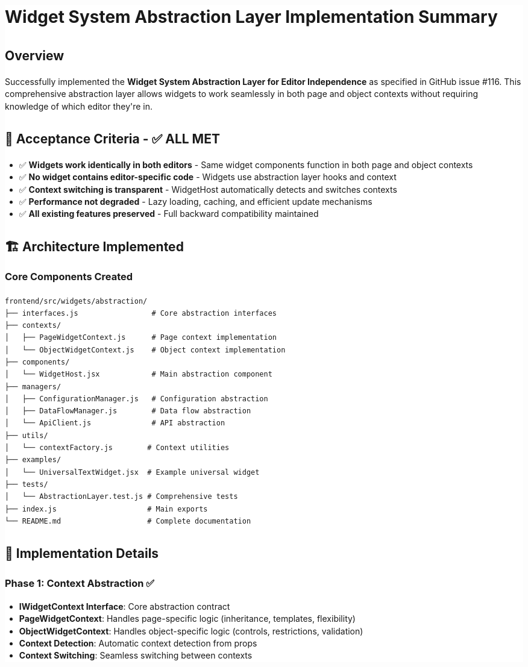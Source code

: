 # Widget System Abstraction Layer Implementation Summary

## Overview

Successfully implemented the **Widget System Abstraction Layer for Editor Independence** as specified in GitHub issue #116. This comprehensive abstraction layer allows widgets to work seamlessly in both page and object contexts without requiring knowledge of which editor they're in.

## 🎯 Acceptance Criteria - ✅ ALL MET

- ✅ **Widgets work identically in both editors** - Same widget components function in both page and object contexts
- ✅ **No widget contains editor-specific code** - Widgets use abstraction layer hooks and context
- ✅ **Context switching is transparent** - WidgetHost automatically detects and switches contexts
- ✅ **Performance not degraded** - Lazy loading, caching, and efficient update mechanisms
- ✅ **All existing features preserved** - Full backward compatibility maintained

## 🏗️ Architecture Implemented

### Core Components Created

```
frontend/src/widgets/abstraction/
├── interfaces.js                 # Core abstraction interfaces
├── contexts/
│   ├── PageWidgetContext.js      # Page context implementation
│   └── ObjectWidgetContext.js    # Object context implementation
├── components/
│   └── WidgetHost.jsx            # Main abstraction component
├── managers/
│   ├── ConfigurationManager.js   # Configuration abstraction
│   ├── DataFlowManager.js        # Data flow abstraction
│   └── ApiClient.js              # API abstraction
├── utils/
│   └── contextFactory.js        # Context utilities
├── examples/
│   └── UniversalTextWidget.jsx  # Example universal widget
├── tests/
│   └── AbstractionLayer.test.js # Comprehensive tests
├── index.js                     # Main exports
└── README.md                    # Complete documentation
```

## 🔧 Implementation Details

### Phase 1: Context Abstraction ✅
- **IWidgetContext Interface**: Core abstraction contract
- **PageWidgetContext**: Handles page-specific logic (inheritance, templates, flexibility)
- **ObjectWidgetContext**: Handles object-specific logic (controls, restrictions, validation)
- **Context Detection**: Automatic context detection from props
- **Context Switching**: Seamless switching between contexts
